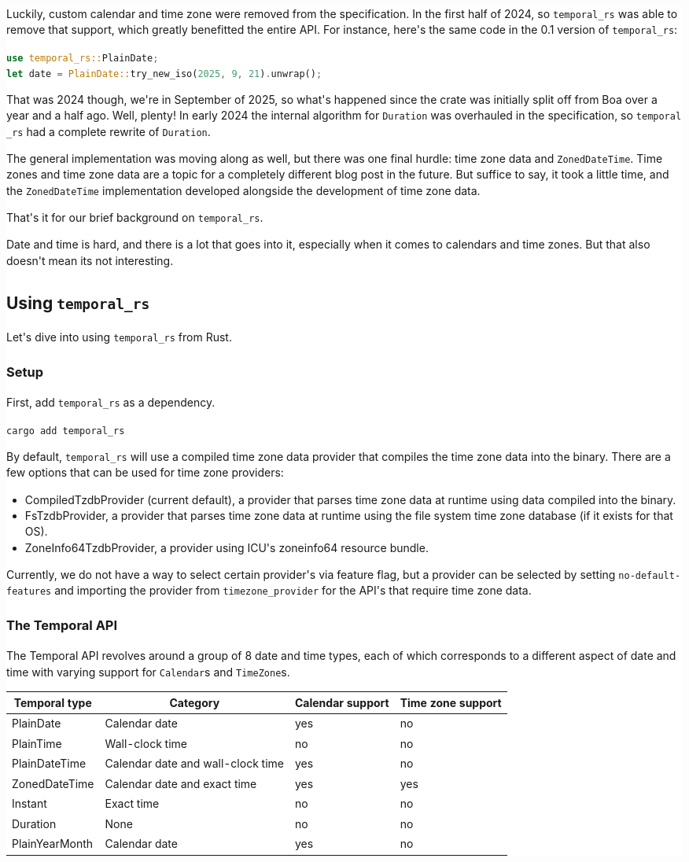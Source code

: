 Luckily, custom calendar and time zone were removed from the specification. In the first
half of 2024, so `temporal_rs` was able to remove that support, which greatly benefitted
the entire API. For instance, here's the same code in the 0.1 version of `temporal_rs`:

```rust
use temporal_rs::PlainDate;
let date = PlainDate::try_new_iso(2025, 9, 21).unwrap();
```

That was 2024 though, we're in September of 2025, so what's happened since the crate
was initially split off from Boa over a year and a half ago. Well, plenty! In early 2024
the internal algorithm for `Duration` was overhauled in the specification, so `temporal_rs`
had a complete rewrite of `Duration`.

The general implementation was moving along as well, but there was one final hurdle: time
zone data and `ZonedDateTime`. Time zones and time zone data are a topic for a completely
different blog post in the future. But suffice to say, it took a little time, and the
`ZonedDateTime` implementation developed alongside the development of time zone data.

That's it for our brief background on `temporal_rs`.

Date and time is hard, and there is a lot that goes into it, especially when it comes to
calendars and time zones. But that also doesn't mean its not interesting.

## Using `temporal_rs`

Let's dive into using `temporal_rs` from Rust.

### Setup

First, add `temporal_rs` as a dependency.

```bash
cargo add temporal_rs
```

By default, `temporal_rs` will use a compiled time zone data provider that compiles the
time zone data into the binary. There are a few options that can be used for time zone
providers: 

- CompiledTzdbProvider (current default), a provider that parses time zone data at
runtime using data compiled into the binary.
- FsTzdbProvider, a provider that parses time zone data at runtime using the file system time zone
database (if it exists for that OS).
- ZoneInfo64TzdbProvider, a provider using ICU's zoneinfo64 resource bundle.

Currently, we do not have a way to select certain provider's via feature flag, but a provider
can be selected by setting `no-default-features` and importing the provider from
`timezone_provider` for the API's that require time zone data.

### The Temporal API

The Temporal API revolves around a group of 8 date and time types, each of which corresponds
to a different aspect of date and time with varying support for `Calendar`s and `TimeZone`s.

| Temporal type  | Category                             | Calendar support   | Time zone support  |
|----------------|--------------------------------------|--------------------|--------------------|
| PlainDate      | Calendar date                        |        yes         |         no         |
| PlainTime      | Wall-clock time                      |        no          |         no         |
| PlainDateTime  | Calendar date and wall-clock time    |        yes         |         no         |
| ZonedDateTime  | Calendar date and exact time         |        yes         |        yes         |
| Instant        | Exact time                           |        no          |         no         |
| Duration       | None                                 |        no          |         no         |
| PlainYearMonth | Calendar date                        |        yes         |         no         |